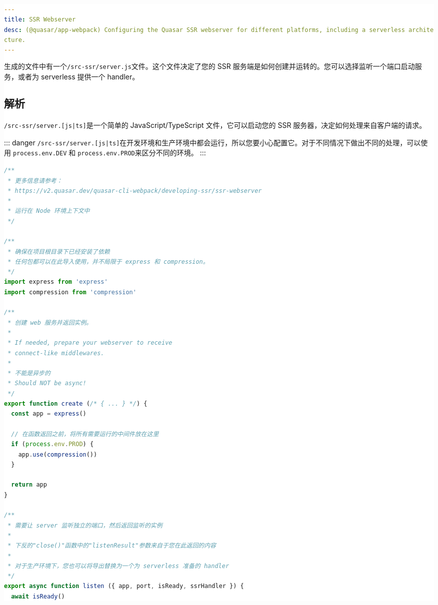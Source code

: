 ```yaml
---
title: SSR Webserver
desc: (@quasar/app-webpack) Configuring the Quasar SSR webserver for different platforms, including a serverless architecture.
---
```


生成的文件中有一个`/src-ssr/server.js`文件。这个文件决定了您的 SSR 服务端是如何创建并运转的。您可以选择监听一个端口启动服务，或者为 serverless 提供一个 handler。

## 解析

`/src-ssr/server.[js|ts]`是一个简单的 JavaScript/TypeScript 文件，它可以启动您的 SSR 服务器，决定如何处理来自客户端的请求。


::: danger
`/src-ssr/server.[js|ts]`在开发环境和生产环境中都会运行，所以您要小心配置它。对于不同情况下做出不同的处理，可以使用 `process.env.DEV` 和 `process.env.PROD`来区分不同的环境。
:::

``` js
/**
 * 更多信息请参考：
 * https://v2.quasar.dev/quasar-cli-webpack/developing-ssr/ssr-webserver
 *
 * 运行在 Node 环境上下文中
 */

/**
 * 确保在项目根目录下已经安装了依赖
 * 任何包都可以在此导入使用，并不局限于 express 和 compression。
 */
import express from 'express'
import compression from 'compression'

/**
 * 创建 web 服务并返回实例。
 *
 * If needed, prepare your webserver to receive
 * connect-like middlewares.
 *
 * 不能是异步的
 * Should NOT be async!
 */
export function create (/* { ... } */) {
  const app = express()

  // 在函数返回之前，将所有需要运行的中间件放在这里
  if (process.env.PROD) {
    app.use(compression())
  }

  return app
}

/**
 * 需要让 server 监听独立的端口，然后返回监听的实例
 *
 * 下反的"close()"函数中的"listenResult"参数来自于您在此返回的内容
 *
 * 对于生产环境下，您也可以将导出替换为一个为 serverless 准备的 handler
 */
export async function listen ({ app, port, isReady, ssrHandler }) {
  await isReady()
```